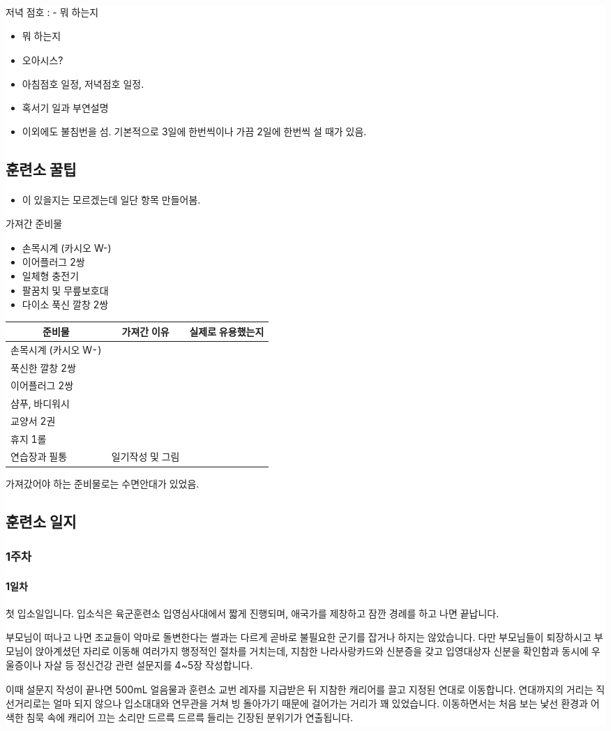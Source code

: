 저녁 점호
: - 뭐 하는지
- 뭐 하는지

- 오아시스?

- 아침점호 일정, 저녁점호 일정.

```mermaid

```

- 혹서기 일과 부연설명

- 이외에도 불침번을 섬. 기본적으로 3일에 한번씩이나 가끔 2일에 한번씩 설 때가 있음.

## **훈련소 꿀팁**

- 이 있을지는 모르겠는데 일단 항목 만들어봄.

가져간 준비물
- 손목시계 (카시오 W-)
- 이어플러그 2쌍
- 일체형 충전기
- 팔꿈치 및 무릎보호대
- 다이소 푹신 깔창 2쌍

|준비물|가져간 이유|실제로 유용했는지|
|---|---|---|
|손목시계 (카시오 W-)|||
|푹신한 깔창 2쌍|||
|이어플러그 2쌍|||
|샴푸, 바디워시|||
|교양서 2권|||
|휴지 1롤|||
|연습장과 필통|일기작성 및 그림||

가져갔어야 하는 준비물로는 수면안대가 있었음.

## **훈련소 일지**

### **1주차**

#### **1일차**

첫 입소일입니다. 입소식은 육군훈련소 입영심사대에서 짧게 진행되며, 애국가를 제창하고 잠깐 경례를 하고 나면 끝납니다.

부모님이 떠나고 나면 조교들이 악마로 돌변한다는 썰과는 다르게 곧바로 불필요한 군기를 잡거나 하지는 않았습니다. 다만 부모님들이 퇴장하시고 부모님이 앉아계셨던 자리로 이동해 여러가지 행정적인 절차를 거치는데, 지참한 나라사랑카드와 신분증을 갖고 입영대상자 신분을 확인함과 동시에 우울증이나 자살 등 정신건강 관련 설문지를 4~5장 작성합니다.

이때 설문지 작성이 끝나면 500mL 얼음물과 훈련소 교번 레자를 지급받은 뒤 지참한 캐리어를 끌고 지정된 연대로 이동합니다. 연대까지의 거리는 직선거리로는 얼마 되지 않으나 입소대대와 연무관을 거쳐 빙 돌아가기 때문에 걸어가는 거리가 꽤 있었습니다. 이동하면서는 처음 보는 낯선 환경과 어색한 침묵 속에 캐리어 끄는 소리만 드르륵 드르륵 들리는 긴장된 분위기가 연출됩니다.
